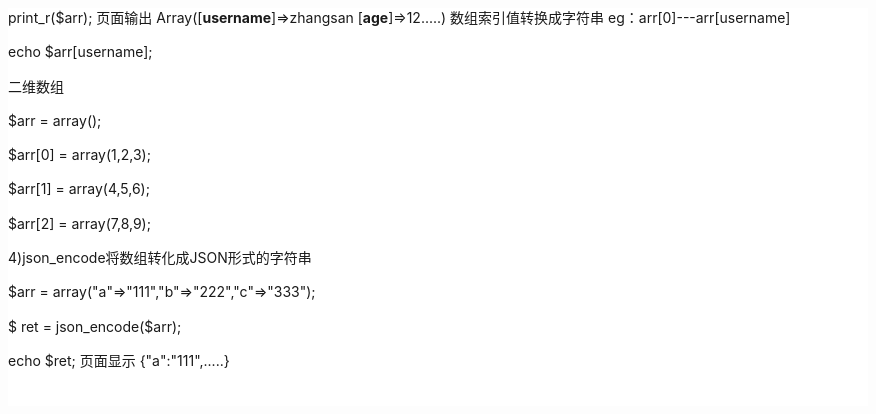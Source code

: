 print_r($arr);	页面输出  Array([**username**]=>zhangsan  [**age**]=>12.....)	数组索引值转换成字符串  eg：arr[0]---arr[username]

echo $arr[username];

二维数组

$arr = array();

$arr[0] = array(1,2,3);

$arr[1] = array(4,5,6);

$arr[2] = array(7,8,9); 

4)json_encode将数组转化成JSON形式的字符串

$arr = array("a"=>"111","b"=>"222","c"=>"333");

$ ret = json_encode($arr);

echo $ret;  页面显示  {"a":"111",.....}



​	